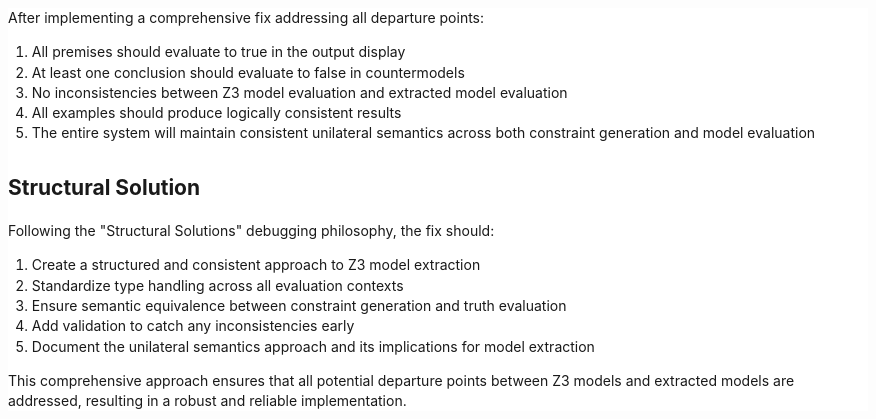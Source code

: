 After implementing a comprehensive fix addressing all departure points:

1. All premises should evaluate to true in the output display
2. At least one conclusion should evaluate to false in countermodels
3. No inconsistencies between Z3 model evaluation and extracted model evaluation
4. All examples should produce logically consistent results
5. The entire system will maintain consistent unilateral semantics across both constraint generation and model evaluation

## Structural Solution

Following the "Structural Solutions" debugging philosophy, the fix should:

1. Create a structured and consistent approach to Z3 model extraction
2. Standardize type handling across all evaluation contexts
3. Ensure semantic equivalence between constraint generation and truth evaluation
4. Add validation to catch any inconsistencies early
5. Document the unilateral semantics approach and its implications for model extraction

This comprehensive approach ensures that all potential departure points between Z3 models and extracted models are addressed, resulting in a robust and reliable implementation.
